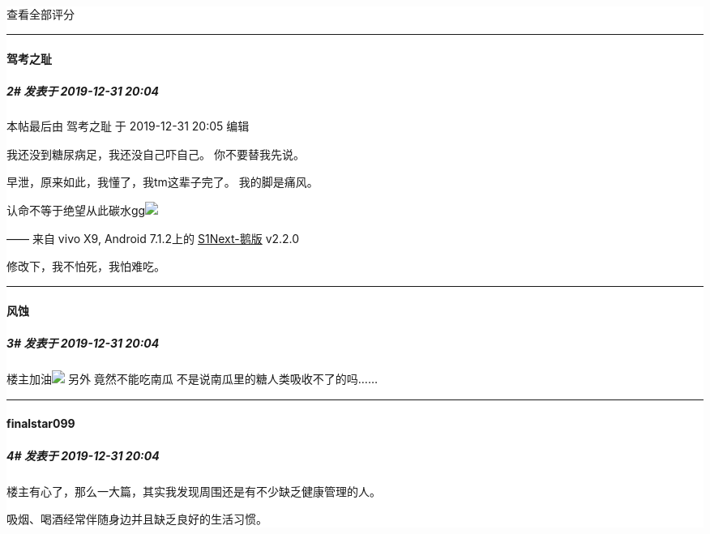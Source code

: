 

查看全部评分






-----

####  驾考之耻  
##### 2#       发表于 2019-12-31 20:04



 本帖最后由 驾考之耻 于 2019-12-31 20:05 编辑 

我还没到糖尿病足，我还没自己吓自己。
你不要替我先说。

早泄，原来如此，我懂了，我tm这辈子完了。
我的脚是痛风。

认命不等于绝望从此碳水gg<img src="https://static.saraba1st.com/image/smiley/face2017/235.png" referrerpolicy="no-referrer">

—— 来自 vivo X9, Android 7.1.2上的 [S1Next-鹅版](https://github.com/ykrank/S1-Next/releases) v2.2.0



修改下，我不怕死，我怕难吃。







-----

####  风蚀  
##### 3#       发表于 2019-12-31 20:04




楼主加油<img src="https://static.saraba1st.com/image/smiley/face2017/137.gif" referrerpolicy="no-referrer">
另外 竟然不能吃南瓜 不是说南瓜里的糖人类吸收不了的吗……







-----

####  finalstar099  
##### 4#       发表于 2019-12-31 20:04




楼主有心了，那么一大篇，其实我发现周围还是有不少缺乏健康管理的人。

吸烟、喝酒经常伴随身边并且缺乏良好的生活习惯。
